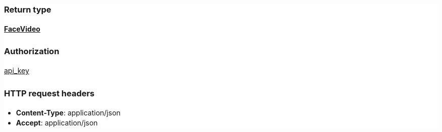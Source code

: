 ### Return type

[**FaceVideo**](FaceVideo.md)

### Authorization

[api_key](../README.md#api_key)

### HTTP request headers

 - **Content-Type**: application/json
 - **Accept**: application/json

